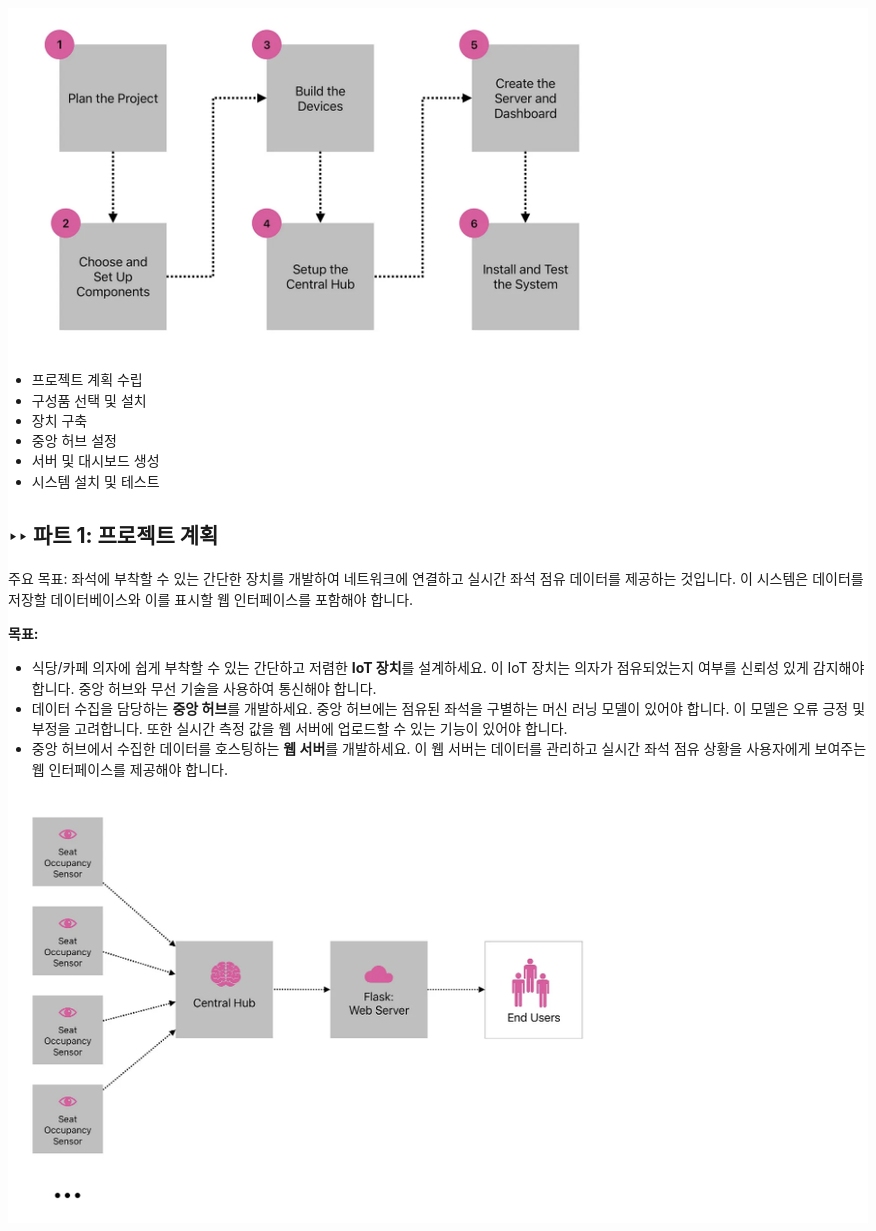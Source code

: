 <img src="/assets/img/2024-05-27-ABeginnersGuidetoAIoT_1.png" />

- 프로젝트 계획 수립
- 구성품 선택 및 설치
- 장치 구축
- 중앙 허브 설정
- 서버 및 대시보드 생성
- 시스템 설치 및 테스트

## ‣‣ 파트 1: 프로젝트 계획

주요 목표: 좌석에 부착할 수 있는 간단한 장치를 개발하여 네트워크에 연결하고 실시간 좌석 점유 데이터를 제공하는 것입니다. 이 시스템은 데이터를 저장할 데이터베이스와 이를 표시할 웹 인터페이스를 포함해야 합니다.

<div class="content-ad"></div>

**목표:**

- 식당/카페 의자에 쉽게 부착할 수 있는 간단하고 저렴한 **IoT 장치**를 설계하세요. 이 IoT 장치는 의자가 점유되었는지 여부를 신뢰성 있게 감지해야 합니다. 중앙 허브와 무선 기술을 사용하여 통신해야 합니다.
- 데이터 수집을 담당하는 **중앙 허브**를 개발하세요. 중앙 허브에는 점유된 좌석을 구별하는 머신 러닝 모델이 있어야 합니다. 이 모델은 오류 긍정 및 부정을 고려합니다. 또한 실시간 측정 값을 웹 서버에 업로드할 수 있는 기능이 있어야 합니다.
- 중앙 허브에서 수집한 데이터를 호스팅하는 **웹 서버**를 개발하세요. 이 웹 서버는 데이터를 관리하고 실시간 좌석 점유 상황을 사용자에게 보여주는 웹 인터페이스를 제공해야 합니다.

<img src="/assets/img/2024-05-27-ABeginnersGuidetoAIoT_2.png" />
